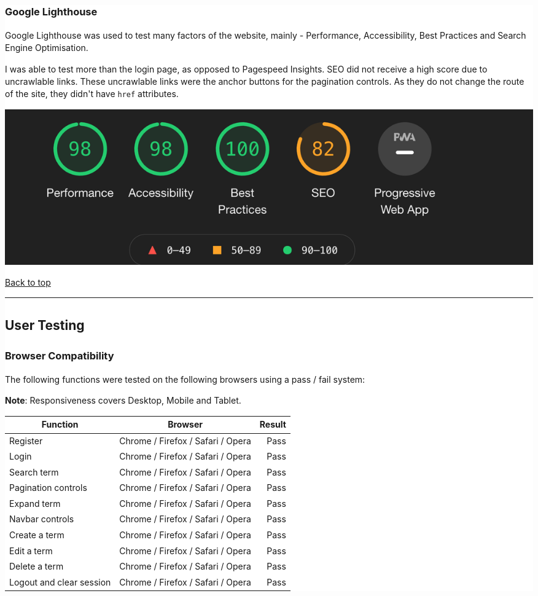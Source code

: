 ### Google Lighthouse

Google Lighthouse was used to test many factors of the website, mainly - Performance, Accessibility, Best Practices and Search Engine Optimisation.

I was able to test more than the login page, as opposed to Pagespeed Insights. SEO did not receive a high score due to uncrawlable links. These uncrawlable links were the anchor buttons for the pagination controls. As they do not change the route of the site, they didn't have `href` attributes.

<img src="./assets/images/lighthouse.png" alt="lighthouse-recommendation"/><br />

[Back to top](#table-of-contents)

---

## User Testing

### Browser Compatibility

The following functions were tested on the following browsers using a pass / fail system:

**Note**: Responsiveness covers Desktop, Mobile and Tablet.

| Function                 |              Browser              | Result |
| ------------------------ | :-------------------------------: | -----: |
| Register                 | Chrome / Firefox / Safari / Opera |   Pass |
| Login                    | Chrome / Firefox / Safari / Opera |   Pass |
| Search term              | Chrome / Firefox / Safari / Opera |   Pass |
| Pagination controls      | Chrome / Firefox / Safari / Opera |   Pass |
| Expand term              | Chrome / Firefox / Safari / Opera |   Pass |
| Navbar controls          | Chrome / Firefox / Safari / Opera |   Pass |
| Create a term            | Chrome / Firefox / Safari / Opera |   Pass |
| Edit a term              | Chrome / Firefox / Safari / Opera |   Pass |
| Delete a term            | Chrome / Firefox / Safari / Opera |   Pass |
| Logout and clear session | Chrome / Firefox / Safari / Opera |   Pass |
